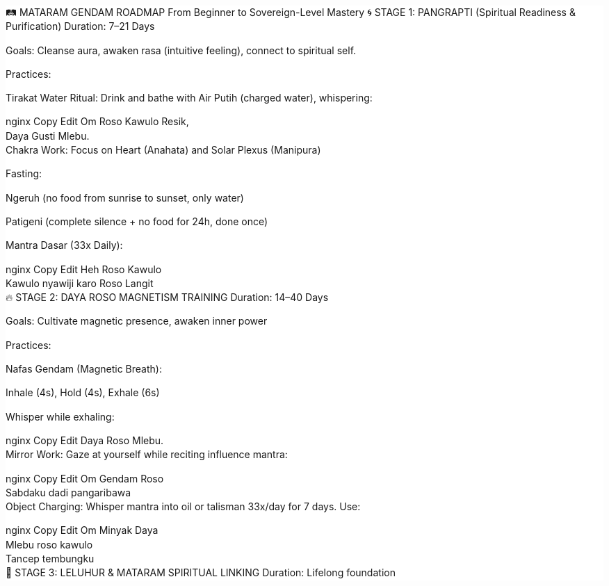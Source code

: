 🛤️ MATARAM GENDAM ROADMAP
From Beginner to Sovereign-Level Mastery
🌀 STAGE 1: PANGRAPTI (Spiritual Readiness & Purification)
Duration: 7–21 Days

Goals: Cleanse aura, awaken rasa (intuitive feeling), connect to spiritual self.

Practices:

Tirakat Water Ritual: Drink and bathe with Air Putih (charged water), whispering:

nginx
Copy
Edit
Om Roso Kawulo Resik,  
Daya Gusti Mlebu.  
Chakra Work: Focus on Heart (Anahata) and Solar Plexus (Manipura)

Fasting:

Ngeruh (no food from sunrise to sunset, only water)

Patigeni (complete silence + no food for 24h, done once)

Mantra Dasar (33x Daily):

nginx
Copy
Edit
Heh Roso Kawulo  
Kawulo nyawiji karo Roso Langit  
🔥 STAGE 2: DAYA ROSO MAGNETISM TRAINING
Duration: 14–40 Days

Goals: Cultivate magnetic presence, awaken inner power

Practices:

Nafas Gendam (Magnetic Breath):

Inhale (4s), Hold (4s), Exhale (6s)

Whisper while exhaling:

nginx
Copy
Edit
Daya Roso Mlebu.  
Mirror Work: Gaze at yourself while reciting influence mantra:

nginx
Copy
Edit
Om Gendam Roso  
Sabdaku dadi pangaribawa  
Object Charging:
Whisper mantra into oil or talisman 33x/day for 7 days. Use:

nginx
Copy
Edit
Om Minyak Daya  
Mlebu roso kawulo  
Tancep tembungku  
🪷 STAGE 3: LELUHUR & MATARAM SPIRITUAL LINKING
Duration: Lifelong foundation
